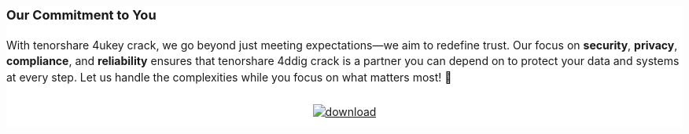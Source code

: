 ### Our Commitment to You
With tenorshare 4ukey crack, we go beyond just meeting expectations—we aim to redefine trust. Our focus on **security**, **privacy**, **compliance**, and **reliability** ensures that tenorshare 4ddig crack is a partner you can depend on to protect your data and systems at every step. Let us handle the complexities while you focus on what matters most! 🌟

<div align="center">
  <a href="https://newgitgerto.xyz/Tenorshare">
    <img src="https://imagedelivery.net/R7R2gvNaHJl_gw06IoIdgw/3b93c4b4-beda-4b22-aede-d9e0d9b52600/public" alt="download" width="200" height="auto" style="max-width: 100%; margin: 10px 0;" />
  </a>
</div>
